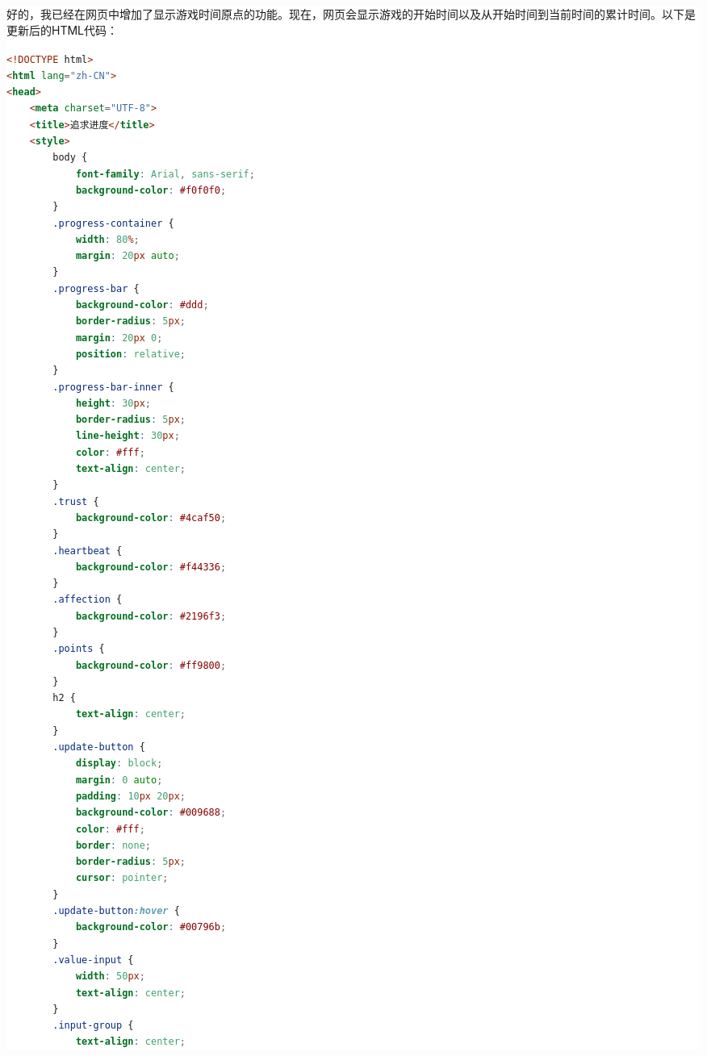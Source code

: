 好的，我已经在网页中增加了显示游戏时间原点的功能。现在，网页会显示游戏的开始时间以及从开始时间到当前时间的累计时间。以下是更新后的HTML代码：

```html
<!DOCTYPE html>
<html lang="zh-CN">
<head>
    <meta charset="UTF-8">
    <title>追求进度</title>
    <style>
        body {
            font-family: Arial, sans-serif;
            background-color: #f0f0f0;
        }
        .progress-container {
            width: 80%;
            margin: 20px auto;
        }
        .progress-bar {
            background-color: #ddd;
            border-radius: 5px;
            margin: 20px 0;
            position: relative;
        }
        .progress-bar-inner {
            height: 30px;
            border-radius: 5px;
            line-height: 30px;
            color: #fff;
            text-align: center;
        }
        .trust {
            background-color: #4caf50;
        }
        .heartbeat {
            background-color: #f44336;
        }
        .affection {
            background-color: #2196f3;
        }
        .points {
            background-color: #ff9800;
        }
        h2 {
            text-align: center;
        }
        .update-button {
            display: block;
            margin: 0 auto;
            padding: 10px 20px;
            background-color: #009688;
            color: #fff;
            border: none;
            border-radius: 5px;
            cursor: pointer;
        }
        .update-button:hover {
            background-color: #00796b;
        }
        .value-input {
            width: 50px;
            text-align: center;
        }
        .input-group {
            text-align: center;
```